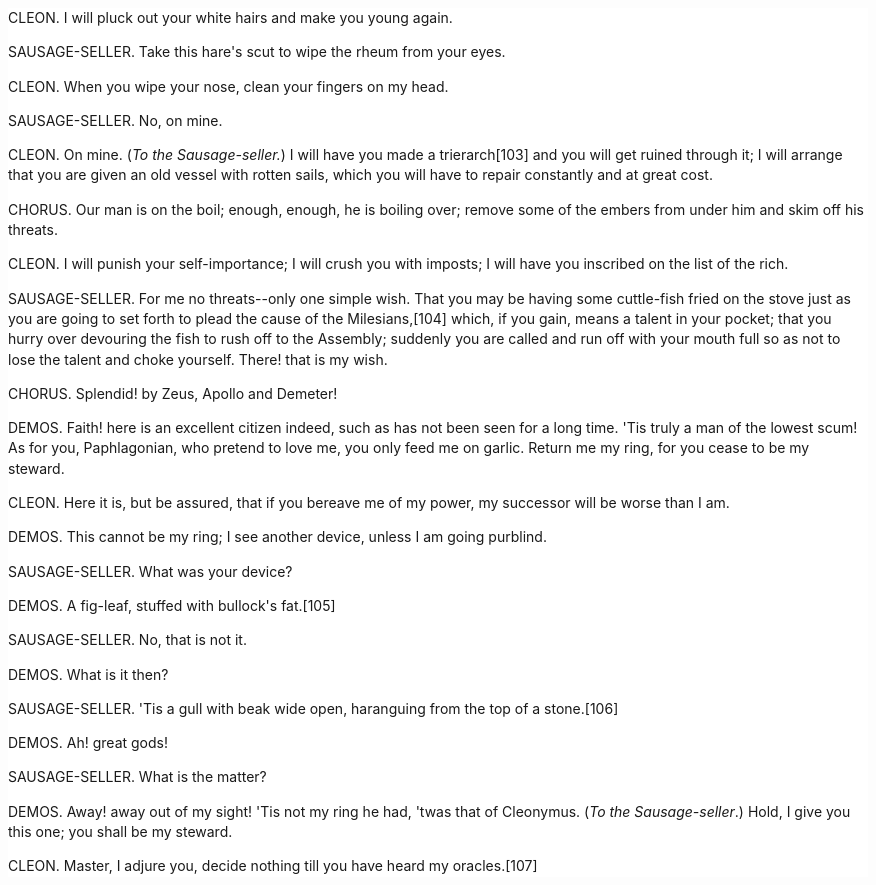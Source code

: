 CLEON. I will pluck out your white hairs and make you young again.

SAUSAGE-SELLER. Take this hare's scut to wipe the rheum from your eyes.

CLEON. When you wipe your nose, clean your fingers on my head.

SAUSAGE-SELLER. No, on mine.

CLEON. On mine. (_To the Sausage-seller._) I will have you made a
trierarch[103] and you will get ruined through it; I will arrange that
you are given an old vessel with rotten sails, which you will have to
repair constantly and at great cost.

CHORUS. Our man is on the boil; enough, enough, he is boiling over;
remove some of the embers from under him and skim off his threats.

CLEON. I will punish your self-importance; I will crush you with imposts;
I will have you inscribed on the list of the rich.

SAUSAGE-SELLER. For me no threats--only one simple wish. That you may be
having some cuttle-fish fried on the stove just as you are going to set
forth to plead the cause of the Milesians,[104] which, if you gain, means
a talent in your pocket; that you hurry over devouring the fish to rush
off to the Assembly; suddenly you are called and run off with your mouth
full so as not to lose the talent and choke yourself. There! that is my
wish.

CHORUS. Splendid! by Zeus, Apollo and Demeter!

DEMOS. Faith! here is an excellent citizen indeed, such as has not been
seen for a long time. 'Tis truly a man of the lowest scum! As for you,
Paphlagonian, who pretend to love me, you only feed me on garlic. Return
me my ring, for you cease to be my steward.

CLEON. Here it is, but be assured, that if you bereave me of my power, my
successor will be worse than I am.

DEMOS. This cannot be my ring; I see another device, unless I am going
purblind.

SAUSAGE-SELLER. What was your device?

DEMOS. A fig-leaf, stuffed with bullock's fat.[105]

SAUSAGE-SELLER. No, that is not it.

DEMOS. What is it then?

SAUSAGE-SELLER. 'Tis a gull with beak wide open, haranguing from the top
of a stone.[106]

DEMOS. Ah! great gods!

SAUSAGE-SELLER. What is the matter?

DEMOS. Away! away out of my sight! 'Tis not my ring he had, 'twas that of
Cleonymus. (_To the Sausage-seller_.) Hold, I give you this one; you
shall be my steward.

CLEON. Master, I adjure you, decide nothing till you have heard my
oracles.[107]
